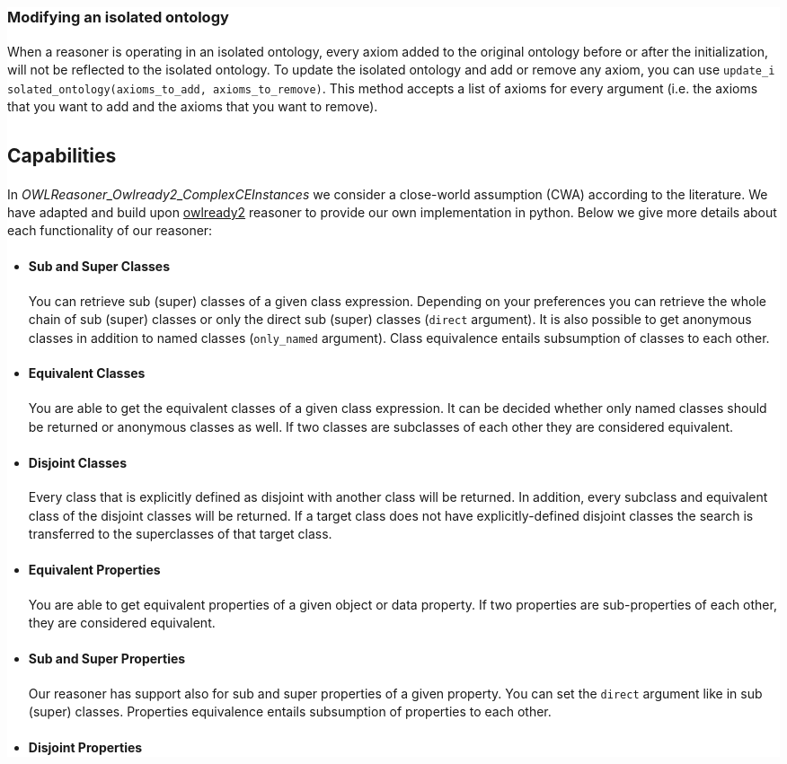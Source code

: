 ### Modifying an isolated ontology

When a reasoner is operating in an isolated ontology, every axiom added to the original ontology before or after 
the initialization, will not be reflected to the isolated ontology. To update the isolated ontology and add
or remove any axiom, you can use `update_isolated_ontology(axioms_to_add, axioms_to_remove)`. This method accepts
a list of axioms for every argument (i.e. the axioms that you want to add and the axioms that you want to remove).

## Capabilities

In _OWLReasoner_Owlready2_ComplexCEInstances_ we consider a close-world assumption (CWA) 
according to the literature. We have adapted and build upon 
[owlready2](https://owlready2.readthedocs.io/en/latest/) reasoner to provide 
our own implementation in python. Below we give more details about each
functionality of our reasoner:


- #### Sub and Super Classes

    You can retrieve sub (super) classes of a given class expression. Depending on
    your preferences you can retrieve the whole chain of sub (super) classes or only the
    direct sub (super) classes (`direct` argument). It is also possible to get anonymous classes in addition
    to named classes (`only_named` argument). Class equivalence entails subsumption of classes to each other.

- #### Equivalent Classes

    You are able to get the equivalent classes of a given class expression. It can be 
    decided whether only named classes should be returned 
    or anonymous classes as well. If two classes are subclasses of each other they
    are considered equivalent.

- #### Disjoint Classes

    Every class that is explicitly defined as disjoint with another class will be returned.
    In addition, every subclass and equivalent class of the disjoint classes will be
    returned. If a target class does not have explicitly-defined disjoint classes the search
    is transferred to the superclasses of that target class.

- #### Equivalent Properties

    You are able to get equivalent properties of a given object or data property.
    If two properties are sub-properties of each other, they are considered equivalent.

- #### Sub and Super Properties

    Our reasoner has support also for sub and super properties of a 
    given property. You can set the `direct` argument like in sub (super) classes.
    Properties equivalence entails subsumption of properties to each other.

- #### Disjoint Properties
